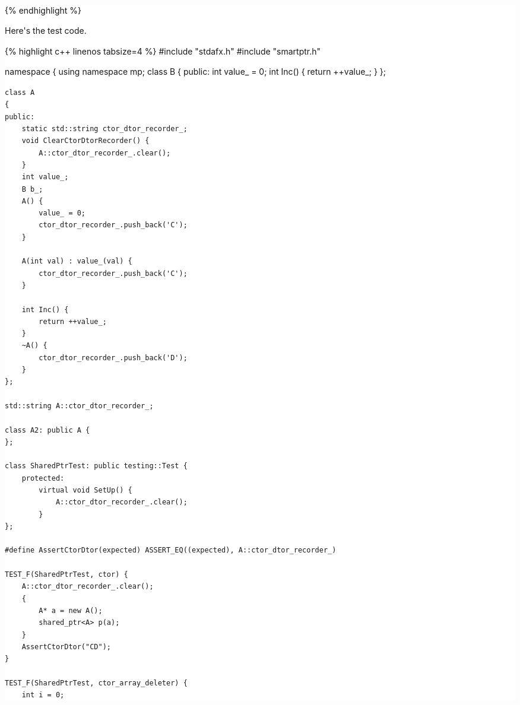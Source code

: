 {% endhighlight %}

Here's the test code.

{% highlight c++ linenos tabsize=4 %}
#include "stdafx.h"
#include "smartptr.h"

namespace {
	using namespace mp;
	class B {
	public:
		int value_ = 0;
		int Inc() {
			return ++value_;
		}
	};

	class A
	{
	public:
		static std::string ctor_dtor_recorder_;
		void ClearCtorDtorRecorder() {
			A::ctor_dtor_recorder_.clear();
		}
		int value_;
		B b_;
		A() {
			value_ = 0;
			ctor_dtor_recorder_.push_back('C');
		}
		
		A(int val) : value_(val) {
			ctor_dtor_recorder_.push_back('C');
		}

		int Inc() {
			return ++value_;
		}
		~A() {
			ctor_dtor_recorder_.push_back('D');
		}
	};

	std::string A::ctor_dtor_recorder_;

	class A2: public A {
	};

    class SharedPtrTest: public testing::Test {
        protected:
            virtual void SetUp() {
                A::ctor_dtor_recorder_.clear();
            }
    };

	#define AssertCtorDtor(expected) ASSERT_EQ((expected), A::ctor_dtor_recorder_)
	
	TEST_F(SharedPtrTest, ctor) {
		A::ctor_dtor_recorder_.clear();
		{
			A* a = new A();
			shared_ptr<A> p(a);
		}
		AssertCtorDtor("CD");
	}

	TEST_F(SharedPtrTest, ctor_array_deleter) {
		int i = 0;